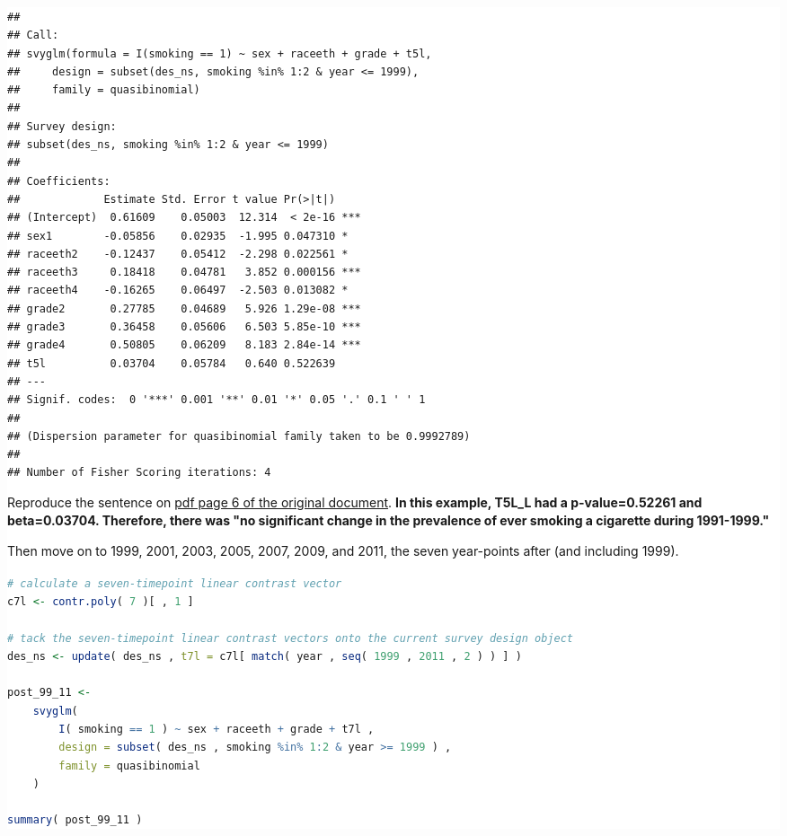 ```
## 
## Call:
## svyglm(formula = I(smoking == 1) ~ sex + raceeth + grade + t5l, 
##     design = subset(des_ns, smoking %in% 1:2 & year <= 1999), 
##     family = quasibinomial)
## 
## Survey design:
## subset(des_ns, smoking %in% 1:2 & year <= 1999)
## 
## Coefficients:
##             Estimate Std. Error t value Pr(>|t|)    
## (Intercept)  0.61609    0.05003  12.314  < 2e-16 ***
## sex1        -0.05856    0.02935  -1.995 0.047310 *  
## raceeth2    -0.12437    0.05412  -2.298 0.022561 *  
## raceeth3     0.18418    0.04781   3.852 0.000156 ***
## raceeth4    -0.16265    0.06497  -2.503 0.013082 *  
## grade2       0.27785    0.04689   5.926 1.29e-08 ***
## grade3       0.36458    0.05606   6.503 5.85e-10 ***
## grade4       0.50805    0.06209   8.183 2.84e-14 ***
## t5l          0.03704    0.05784   0.640 0.522639    
## ---
## Signif. codes:  0 '***' 0.001 '**' 0.01 '*' 0.05 '.' 0.1 ' ' 1
## 
## (Dispersion parameter for quasibinomial family taken to be 0.9992789)
## 
## Number of Fisher Scoring iterations: 4
```

Reproduce the sentence on [pdf page 6 of the original document](http://www.cdc.gov/healthyyouth/yrbs/pdf/yrbs_conducting_trend_analyses.pdf#page=6).  **In this example, T5L_L had a p-value=0.52261 and beta=0.03704. Therefore, there was "no significant change in the prevalence of ever smoking a cigarette during 1991-1999."**


Then move on to 1999, 2001, 2003, 2005, 2007, 2009, and 2011, the seven year-points after (and including 1999).



```r
# calculate a seven-timepoint linear contrast vector
c7l <- contr.poly( 7 )[ , 1 ]

# tack the seven-timepoint linear contrast vectors onto the current survey design object
des_ns <- update( des_ns , t7l = c7l[ match( year , seq( 1999 , 2011 , 2 ) ) ] )

post_99_11 <-
	svyglm(
		I( smoking == 1 ) ~ sex + raceeth + grade + t7l ,
		design = subset( des_ns , smoking %in% 1:2 & year >= 1999 ) , 
		family = quasibinomial
	)
	
summary( post_99_11 )
```
